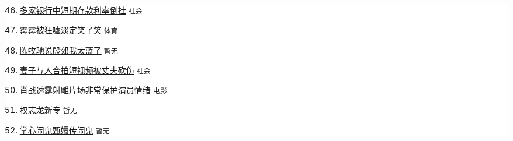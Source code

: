 46. [多家银行中短期存款利率倒挂](https://m.weibo.cn/search?containerid=100103type%3D1%26t%3D10%26q%3D%23%E5%A4%9A%E5%AE%B6%E9%93%B6%E8%A1%8C%E4%B8%AD%E7%9F%AD%E6%9C%9F%E5%AD%98%E6%AC%BE%E5%88%A9%E7%8E%87%E5%80%92%E6%8C%82%23&stream_entry_id=31&isnewpage=1&extparam=seat%3D1%26cate%3D5001%26pos%3D44%26band_rank%3D45%26filter_type%3Drealtimehot%26c_type%3D31%26flag%3D1%26q%3D%2523%25E5%25A4%259A%25E5%25AE%25B6%25E9%2593%25B6%25E8%25A1%258C%25E4%25B8%25AD%25E7%259F%25AD%25E6%259C%259F%25E5%25AD%2598%25E6%25AC%25BE%25E5%2588%25A9%25E7%258E%2587%25E5%2580%2592%25E6%258C%2582%2523%26dgr%3D0%26lcate%3D5001%26realpos%3D45%26stream_entry_id%3D31%26display_time%3D1739161309%26pre_seqid%3D173916130935803792660157) `社会` 

47. [霉霉被狂嘘淡定笑了笑](https://m.weibo.cn/search?containerid=100103type%3D1%26t%3D10%26q%3D%23%E9%9C%89%E9%9C%89%E8%A2%AB%E7%8B%82%E5%98%98%E6%B7%A1%E5%AE%9A%E7%AC%91%E4%BA%86%E7%AC%91%23&stream_entry_id=31&isnewpage=1&extparam=seat%3D1%26cate%3D5001%26pos%3D45%26band_rank%3D46%26filter_type%3Drealtimehot%26c_type%3D31%26flag%3D0%26q%3D%2523%25E9%259C%2589%25E9%259C%2589%25E8%25A2%25AB%25E7%258B%2582%25E5%2598%2598%25E6%25B7%25A1%25E5%25AE%259A%25E7%25AC%2591%25E4%25BA%2586%25E7%25AC%2591%2523%26dgr%3D0%26lcate%3D5001%26realpos%3D46%26stream_entry_id%3D31%26display_time%3D1739161309%26pre_seqid%3D173916130935803792660157) `体育` 

48. [陈牧驰说殷郊我太蓝了](https://m.weibo.cn/search?containerid=100103type%3D1%26t%3D10%26q%3D%E9%99%88%E7%89%A7%E9%A9%B0%E8%AF%B4%E6%AE%B7%E9%83%8A%E6%88%91%E5%A4%AA%E8%93%9D%E4%BA%86&stream_entry_id=31&isnewpage=1&extparam=seat%3D1%26cate%3D5001%26pos%3D46%26band_rank%3D47%26filter_type%3Drealtimehot%26c_type%3D31%26flag%3D1%26q%3D%25E9%2599%2588%25E7%2589%25A7%25E9%25A9%25B0%25E8%25AF%25B4%25E6%25AE%25B7%25E9%2583%258A%25E6%2588%2591%25E5%25A4%25AA%25E8%2593%259D%25E4%25BA%2586%26dgr%3D0%26lcate%3D5001%26realpos%3D47%26stream_entry_id%3D31%26display_time%3D1739161309%26pre_seqid%3D173916130935803792660157) `暂无` 

49. [妻子与人合拍短视频被丈夫砍伤](https://m.weibo.cn/search?containerid=100103type%3D1%26t%3D10%26q%3D%23%E5%A6%BB%E5%AD%90%E4%B8%8E%E4%BA%BA%E5%90%88%E6%8B%8D%E7%9F%AD%E8%A7%86%E9%A2%91%E8%A2%AB%E4%B8%88%E5%A4%AB%E7%A0%8D%E4%BC%A4%23&stream_entry_id=31&isnewpage=1&extparam=seat%3D1%26cate%3D5001%26pos%3D47%26band_rank%3D48%26filter_type%3Drealtimehot%26c_type%3D31%26flag%3D1%26q%3D%2523%25E5%25A6%25BB%25E5%25AD%2590%25E4%25B8%258E%25E4%25BA%25BA%25E5%2590%2588%25E6%258B%258D%25E7%259F%25AD%25E8%25A7%2586%25E9%25A2%2591%25E8%25A2%25AB%25E4%25B8%2588%25E5%25A4%25AB%25E7%25A0%258D%25E4%25BC%25A4%2523%26dgr%3D0%26lcate%3D5001%26realpos%3D48%26stream_entry_id%3D31%26display_time%3D1739161309%26pre_seqid%3D173916130935803792660157) `社会` 

50. [肖战透露射雕片场非常保护演员情绪](https://m.weibo.cn/search?containerid=100103type%3D1%26t%3D10%26q%3D%23%E8%82%96%E6%88%98%E9%80%8F%E9%9C%B2%E5%B0%84%E9%9B%95%E7%89%87%E5%9C%BA%E9%9D%9E%E5%B8%B8%E4%BF%9D%E6%8A%A4%E6%BC%94%E5%91%98%E6%83%85%E7%BB%AA%23&stream_entry_id=31&isnewpage=1&extparam=seat%3D1%26cate%3D5001%26pos%3D48%26band_rank%3D49%26filter_type%3Drealtimehot%26c_type%3D31%26flag%3D1%26q%3D%2523%25E8%2582%2596%25E6%2588%2598%25E9%2580%258F%25E9%259C%25B2%25E5%25B0%2584%25E9%259B%2595%25E7%2589%2587%25E5%259C%25BA%25E9%259D%259E%25E5%25B8%25B8%25E4%25BF%259D%25E6%258A%25A4%25E6%25BC%2594%25E5%2591%2598%25E6%2583%2585%25E7%25BB%25AA%2523%26dgr%3D0%26lcate%3D5001%26realpos%3D49%26stream_entry_id%3D31%26display_time%3D1739161309%26pre_seqid%3D173916130935803792660157) `电影` 

51. [权志龙新专](https://m.weibo.cn/search?containerid=100103type%3D1%26t%3D10%26q%3D%E6%9D%83%E5%BF%97%E9%BE%99%E6%96%B0%E4%B8%93&stream_entry_id=31&isnewpage=1&extparam=seat%3D1%26cate%3D5001%26pos%3D49%26band_rank%3D50%26filter_type%3Drealtimehot%26c_type%3D31%26flag%3D1%26q%3D%25E6%259D%2583%25E5%25BF%2597%25E9%25BE%2599%25E6%2596%25B0%25E4%25B8%2593%26dgr%3D0%26lcate%3D5001%26realpos%3D50%26stream_entry_id%3D31%26display_time%3D1739161309%26pre_seqid%3D173916130935803792660157) `暂无` 

52. [掌心闹鬼甄嬛传闹鬼](https://m.weibo.cn/search?containerid=100103type%3D1%26t%3D10%26q%3D%E6%8E%8C%E5%BF%83%E9%97%B9%E9%AC%BC%E7%94%84%E5%AC%9B%E4%BC%A0%E9%97%B9%E9%AC%BC&stream_entry_id=31&isnewpage=1&extparam=seat%3D1%26realpos%3D8%26flag%3D1%26filter_type%3Drealtimehot%26band_rank%3D8%26c_type%3D31%26lcate%3D5001%26cate%3D5001%26stream_entry_id%3D31%26q%3D%25E6%258E%258C%25E5%25BF%2583%25E9%2597%25B9%25E9%25AC%25BC%25E7%2594%2584%25E5%25AC%259B%25E4%25BC%25A0%25E9%2597%25B9%25E9%25AC%25BC%26pos%3D7%26dgr%3D0%26display_time%3D1739157787%26pre_seqid%3D173915778702701140037109) `暂无` 
